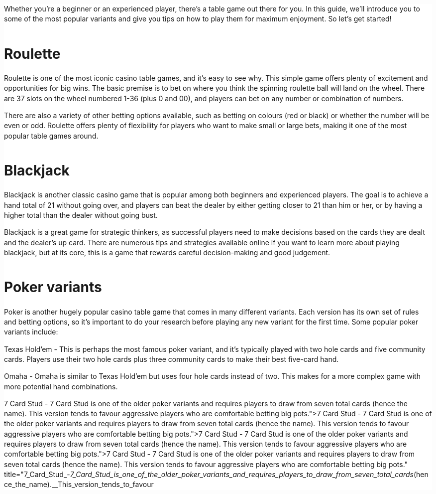 Whether you’re a beginner or an experienced player, there’s a table game out there for you. In this guide, we’ll introduce you to some of the most popular variants and give you tips on how to play them for maximum enjoyment. So let’s get started!

# Roulette

Roulette is one of the most iconic casino table games, and it’s easy to see why. This simple game offers plenty of excitement and opportunities for big wins. The basic premise is to bet on where you think the spinning roulette ball will land on the wheel. There are 37 slots on the wheel numbered 1-36 (plus 0 and 00), and players can bet on any number or combination of numbers.

There are also a variety of other betting options available, such as betting on colours (red or black) or whether the number will be even or odd. Roulette offers plenty of flexibility for players who want to make small or large bets, making it one of the most popular table games around.

# Blackjack

Blackjack is another classic casino game that is popular among both beginners and experienced players. The goal is to achieve a hand total of 21 without going over, and players can beat the dealer by either getting closer to 21 than him or her, or by having a higher total than the dealer without going bust.

Blackjack is a great game for strategic thinkers, as successful players need to make decisions based on the cards they are dealt and the dealer’s up card. There are numerous tips and strategies available online if you want to learn more about playing blackjack, but at its core, this is a game that rewards careful decision-making and good judgement.

# Poker variants

Poker is another hugely popular casino table game that comes in many different variants. Each version has its own set of rules and betting options, so it’s important to do your research before playing any new variant for the first time. Some popular poker variants include:


Texas Hold’em - This is perhaps the most famous poker variant, and it’s typically played with two hole cards and five community cards. Players use their two hole cards plus three community cards to make their best five-card hand.

Omaha - Omaha is similar to Texas Hold’em but uses four hole cards instead of two. This makes for a more complex game with more potential hand combinations.

7 Card Stud - 7 Card Stud is one of the older poker variants and requires players to draw from seven total cards (hence the name). This version tends to favour aggressive players who are comfortable betting big pots.">7 Card Stud - 7 Card Stud is one of the older poker variants and requires players to draw from seven total cards (hence the name). This version tends to favour aggressive players who are comfortable betting big pots.">7 Card Stud - 7 Card Stud is one of the older poker variants and requires players to draw from seven total cards (hence the name). This version tends to favour aggressive players who are comfortable betting big pots.">7 Card Stud - 7 Card Stud is one of the older poker variants and requires players to draw from seven total cards (hence the name). This version tends to favour aggressive players who are comfortable betting big pots." title="7_Card_Stud_-_7_Card_Stud_is_one_of_the_older_poker_variants_and_requires_players_to_draw_from_seven_total_cards_(hence_the_name).__This_version_tends_to_favour